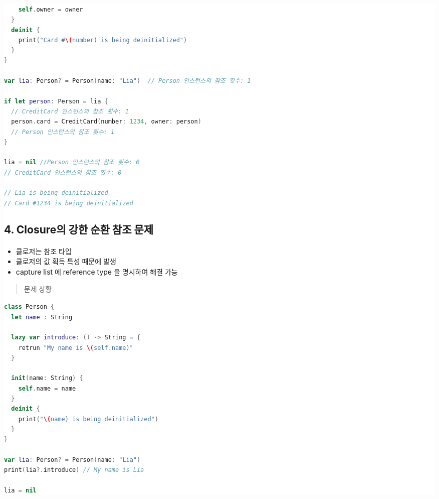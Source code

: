 ```swift
    self.owner = owner
  }
  deinit { 
    print("Card #\(number) is being deinitialized")
  }
}

var lia: Person? = Person(name: "Lia")	// Person 인스턴스의 참조 횟수: 1

if let person: Person = lia {
  // CreditCard 인스턴스의 참조 횟수: 1
  person.card = CreditCard(number: 1234, owner: person)
  // Person 인스턴스의 참조 횟수: 1
}

lia = nil //Person 인스턴스의 참조 횟수: 0
// CreditCard 인스턴스의 참조 횟수: 0

// Lia is being deinitialized
// Card #1234 is being deinitialized
```





## 4. Closure의 강한 순환 참조 문제

- 클로저는 참조 타입
- 클로저의 값 획득 특성 때문에 발생
- capture list 에 reference type 을 명시하여 해결 가능



> 문제 상황

```swift
class Person {
  let name : String

  lazy var introduce: () -> String = {
    retrun "My name is \(self.name)"
  }

  init(name: String) {
    self.name = name
  }
  deinit {
    print("\(name) is being deinitialized")
  }
}

var lia: Person? = Person(name: "Lia")
print(lia?.introduce) // My name is Lia

lia = nil
```
